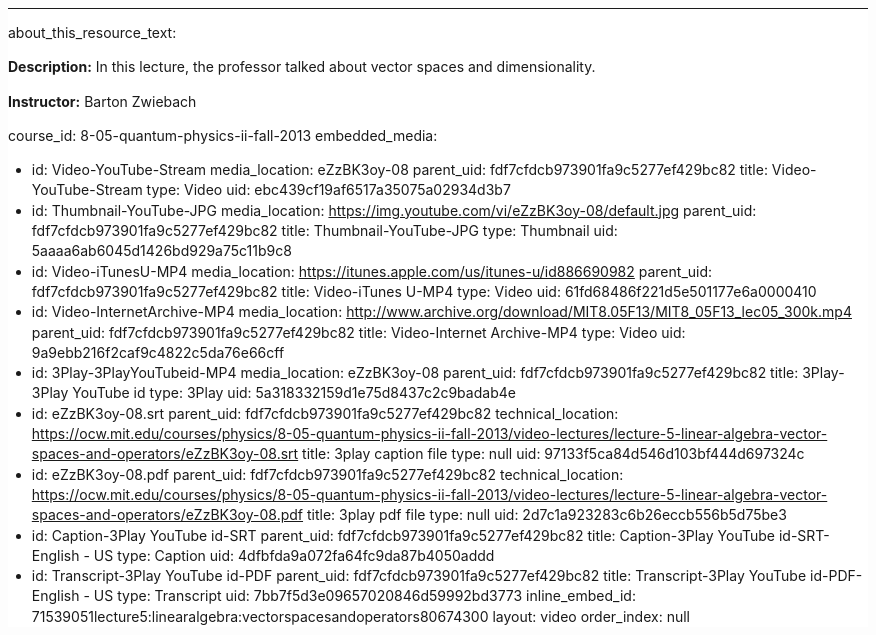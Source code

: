---
about_this_resource_text: <p><strong>Description:</strong>  In this lecture, the professor
  talked about vector spaces and dimensionality.</p> <p><strong>Instructor:</strong>
  Barton Zwiebach</p>
course_id: 8-05-quantum-physics-ii-fall-2013
embedded_media:
- id: Video-YouTube-Stream
  media_location: eZzBK3oy-08
  parent_uid: fdf7cfdcb973901fa9c5277ef429bc82
  title: Video-YouTube-Stream
  type: Video
  uid: ebc439cf19af6517a35075a02934d3b7
- id: Thumbnail-YouTube-JPG
  media_location: https://img.youtube.com/vi/eZzBK3oy-08/default.jpg
  parent_uid: fdf7cfdcb973901fa9c5277ef429bc82
  title: Thumbnail-YouTube-JPG
  type: Thumbnail
  uid: 5aaaa6ab6045d1426bd929a75c11b9c8
- id: Video-iTunesU-MP4
  media_location: https://itunes.apple.com/us/itunes-u/id886690982
  parent_uid: fdf7cfdcb973901fa9c5277ef429bc82
  title: Video-iTunes U-MP4
  type: Video
  uid: 61fd68486f221d5e501177e6a0000410
- id: Video-InternetArchive-MP4
  media_location: http://www.archive.org/download/MIT8.05F13/MIT8_05F13_lec05_300k.mp4
  parent_uid: fdf7cfdcb973901fa9c5277ef429bc82
  title: Video-Internet Archive-MP4
  type: Video
  uid: 9a9ebb216f2caf9c4822c5da76e66cff
- id: 3Play-3PlayYouTubeid-MP4
  media_location: eZzBK3oy-08
  parent_uid: fdf7cfdcb973901fa9c5277ef429bc82
  title: 3Play-3Play YouTube id
  type: 3Play
  uid: 5a318332159d1e75d8437c2c9badab4e
- id: eZzBK3oy-08.srt
  parent_uid: fdf7cfdcb973901fa9c5277ef429bc82
  technical_location: https://ocw.mit.edu/courses/physics/8-05-quantum-physics-ii-fall-2013/video-lectures/lecture-5-linear-algebra-vector-spaces-and-operators/eZzBK3oy-08.srt
  title: 3play caption file
  type: null
  uid: 97133f5ca84d546d103bf444d697324c
- id: eZzBK3oy-08.pdf
  parent_uid: fdf7cfdcb973901fa9c5277ef429bc82
  technical_location: https://ocw.mit.edu/courses/physics/8-05-quantum-physics-ii-fall-2013/video-lectures/lecture-5-linear-algebra-vector-spaces-and-operators/eZzBK3oy-08.pdf
  title: 3play pdf file
  type: null
  uid: 2d7c1a923283c6b26eccb556b5d75be3
- id: Caption-3Play YouTube id-SRT
  parent_uid: fdf7cfdcb973901fa9c5277ef429bc82
  title: Caption-3Play YouTube id-SRT-English - US
  type: Caption
  uid: 4dfbfda9a072fa64fc9da87b4050addd
- id: Transcript-3Play YouTube id-PDF
  parent_uid: fdf7cfdcb973901fa9c5277ef429bc82
  title: Transcript-3Play YouTube id-PDF-English - US
  type: Transcript
  uid: 7bb7f5d3e09657020846d59992bd3773
inline_embed_id: 71539051lecture5:linearalgebra:vectorspacesandoperators80674300
layout: video
order_index: null